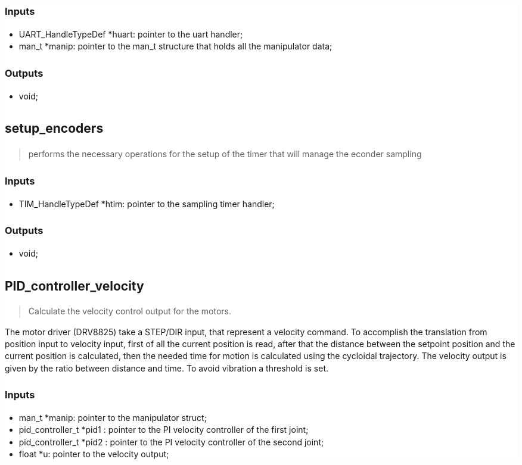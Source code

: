 


### Inputs
- UART_HandleTypeDef \*huart: pointer to the uart handler;
 - man_t \*manip: pointer to the man_t structure that holds all the manipulator data;




### Outputs
- void;
 






## setup_encoders
> performs the necessary operations for the setup of the timer that will manage the econder sampling




### Inputs
- TIM_HandleTypeDef \*htim: pointer to the sampling timer handler;




### Outputs
- void;
 






## PID_controller_velocity
> Calculate the velocity control output for the motors.

The motor driver (DRV8825) take a STEP/DIR input, that represent a velocity command.
 To accomplish the translation from position input to velocity input, first of all the current position is read, after that
 the distance between the setpoint position and the current position is calculated, then the needed time for motion is calculated using the cycloidal trajectory.
 The velocity output is given by the ratio between distance and time. To avoid vibration a threshold is set.



### Inputs
- man_t \*manip: pointer to the manipulator struct;
 - pid_controller_t \*pid1 : pointer to the PI velocity controller of the first joint;
 - pid_controller_t \*pid2 : pointer to the PI velocity controller of the second joint;
 - float \*u: pointer to the velocity output;

